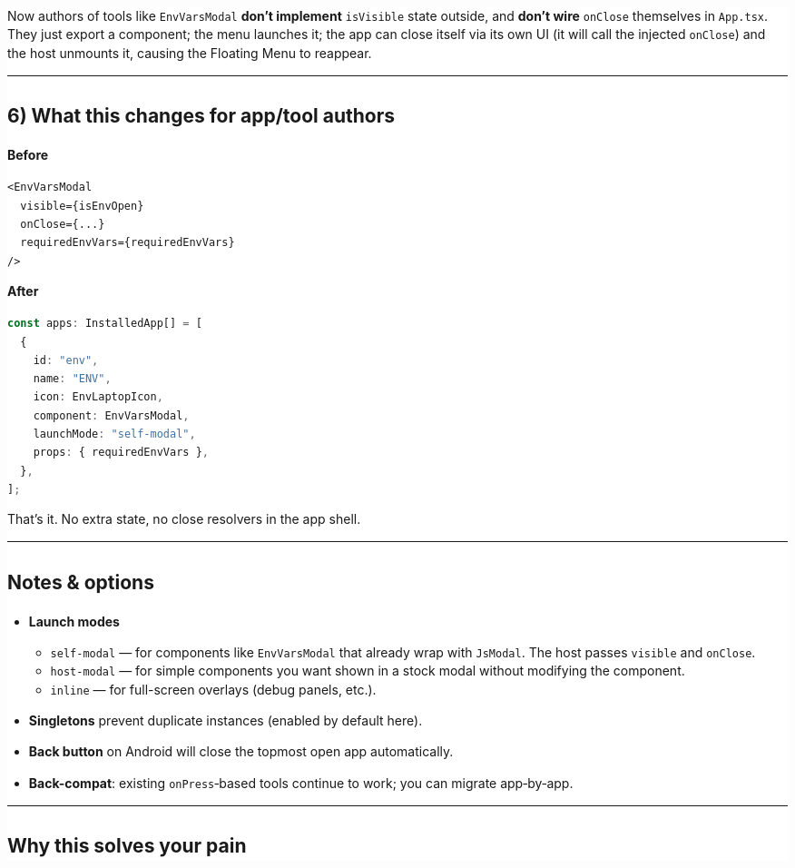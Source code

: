 Now authors of tools like `EnvVarsModal` **don’t implement** `isVisible` state outside, and **don’t wire** `onClose` themselves in `App.tsx`. They just export a component; the menu launches it; the app can close itself via its own UI (it will call the injected `onClose`) and the host unmounts it, causing the Floating Menu to reappear.

---

## 6) What this changes for app/tool authors

**Before**

```tsx
<EnvVarsModal
  visible={isEnvOpen}
  onClose={...}
  requiredEnvVars={requiredEnvVars}
/>
```

**After**

```ts
const apps: InstalledApp[] = [
  {
    id: "env",
    name: "ENV",
    icon: EnvLaptopIcon,
    component: EnvVarsModal,
    launchMode: "self-modal",
    props: { requiredEnvVars },
  },
];
```

That’s it. No extra state, no close resolvers in the app shell.

---

## Notes & options

- **Launch modes**

  - `self-modal` — for components like `EnvVarsModal` that already wrap with `JsModal`. The host passes `visible` and `onClose`.
  - `host-modal` — for simple components you want shown in a stock modal without modifying the component.
  - `inline` — for full-screen overlays (debug panels, etc.).

- **Singletons** prevent duplicate instances (enabled by default here).
- **Back button** on Android will close the topmost open app automatically.
- **Back-compat**: existing `onPress`‑based tools continue to work; you can migrate app‑by‑app.

---

## Why this solves your pain
